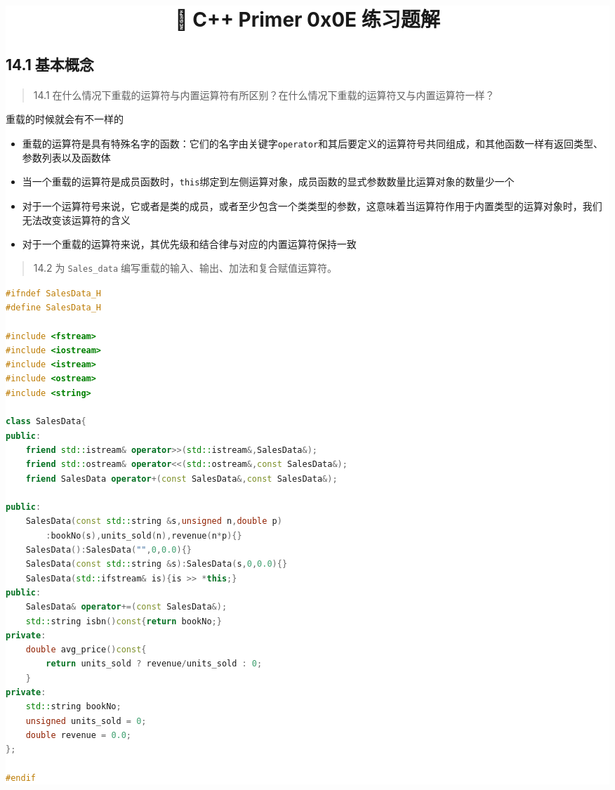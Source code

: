 <h1 align="center">📔 C++ Primer 0x0E 练习题解</h1>

## 14.1 基本概念

> 14.1 在什么情况下重载的运算符与内置运算符有所区别？在什么情况下重载的运算符又与内置运算符一样？

重载的时候就会有不一样的

* 重载的运算符是具有特殊名字的函数：它们的名字由关键字`operator`和其后要定义的运算符号共同组成，和其他函数一样有返回类型、参数列表以及函数体

* 当一个重载的运算符是成员函数时，`this`绑定到左侧运算对象，成员函数的显式参数数量比运算对象的数量少一个
* 对于一个运算符号来说，它或者是类的成员，或者至少包含一个类类型的参数，这意味着当运算符作用于内置类型的运算对象时，我们无法改变该运算符的含义
* 对于一个重载的运算符来说，其优先级和结合律与对应的内置运算符保持一致



> 14.2 为 `Sales_data` 编写重载的输入、输出、加法和复合赋值运算符。

```cpp
#ifndef SalesData_H
#define SalesData_H

#include <fstream>
#include <iostream>
#include <istream>
#include <ostream>
#include <string>

class SalesData{
public:
	friend std::istream& operator>>(std::istream&,SalesData&);
	friend std::ostream& operator<<(std::ostream&,const SalesData&);
	friend SalesData operator+(const SalesData&,const SalesData&);

public:
	SalesData(const std::string &s,unsigned n,double p)
		:bookNo(s),units_sold(n),revenue(n*p){}
	SalesData():SalesData("",0,0.0){}
	SalesData(const std::string &s):SalesData(s,0,0.0){}
	SalesData(std::ifstream& is){is >> *this;}
public:
	SalesData& operator+=(const SalesData&);
	std::string isbn()const{return bookNo;}
private:
	double avg_price()const{
		return units_sold ? revenue/units_sold : 0;
	}
private:
	std::string bookNo;
	unsigned units_sold = 0;
	double revenue = 0.0;
};

#endif
```
